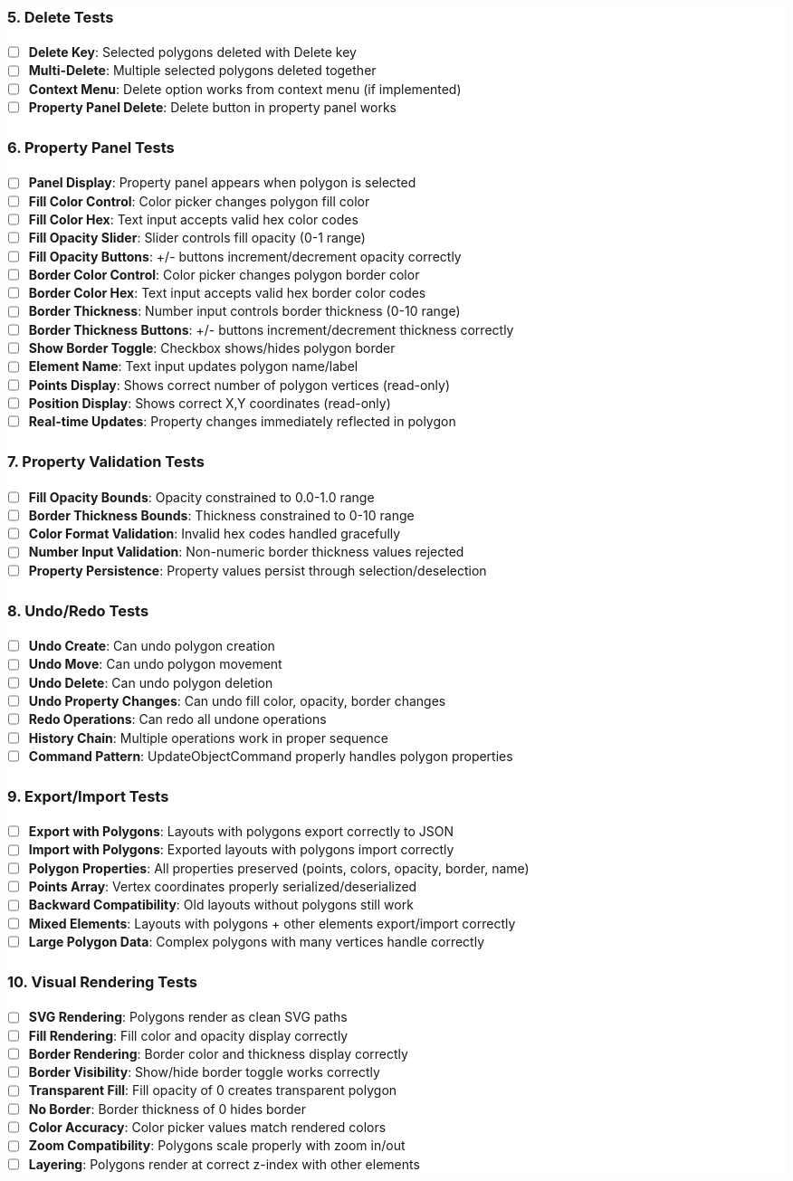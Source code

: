 ### 5. Delete Tests
- [ ] **Delete Key**: Selected polygons deleted with Delete key
- [ ] **Multi-Delete**: Multiple selected polygons deleted together
- [ ] **Context Menu**: Delete option works from context menu (if implemented)
- [ ] **Property Panel Delete**: Delete button in property panel works

### 6. Property Panel Tests
- [ ] **Panel Display**: Property panel appears when polygon is selected
- [ ] **Fill Color Control**: Color picker changes polygon fill color
- [ ] **Fill Color Hex**: Text input accepts valid hex color codes
- [ ] **Fill Opacity Slider**: Slider controls fill opacity (0-1 range)
- [ ] **Fill Opacity Buttons**: +/- buttons increment/decrement opacity correctly
- [ ] **Border Color Control**: Color picker changes polygon border color
- [ ] **Border Color Hex**: Text input accepts valid hex border color codes
- [ ] **Border Thickness**: Number input controls border thickness (0-10 range)
- [ ] **Border Thickness Buttons**: +/- buttons increment/decrement thickness correctly
- [ ] **Show Border Toggle**: Checkbox shows/hides polygon border
- [ ] **Element Name**: Text input updates polygon name/label
- [ ] **Points Display**: Shows correct number of polygon vertices (read-only)
- [ ] **Position Display**: Shows correct X,Y coordinates (read-only)
- [ ] **Real-time Updates**: Property changes immediately reflected in polygon

### 7. Property Validation Tests
- [ ] **Fill Opacity Bounds**: Opacity constrained to 0.0-1.0 range
- [ ] **Border Thickness Bounds**: Thickness constrained to 0-10 range
- [ ] **Color Format Validation**: Invalid hex codes handled gracefully
- [ ] **Number Input Validation**: Non-numeric border thickness values rejected
- [ ] **Property Persistence**: Property values persist through selection/deselection

### 8. Undo/Redo Tests
- [ ] **Undo Create**: Can undo polygon creation
- [ ] **Undo Move**: Can undo polygon movement
- [ ] **Undo Delete**: Can undo polygon deletion
- [ ] **Undo Property Changes**: Can undo fill color, opacity, border changes
- [ ] **Redo Operations**: Can redo all undone operations
- [ ] **History Chain**: Multiple operations work in proper sequence
- [ ] **Command Pattern**: UpdateObjectCommand properly handles polygon properties

### 9. Export/Import Tests
- [ ] **Export with Polygons**: Layouts with polygons export correctly to JSON
- [ ] **Import with Polygons**: Exported layouts with polygons import correctly
- [ ] **Polygon Properties**: All properties preserved (points, colors, opacity, border, name)
- [ ] **Points Array**: Vertex coordinates properly serialized/deserialized
- [ ] **Backward Compatibility**: Old layouts without polygons still work
- [ ] **Mixed Elements**: Layouts with polygons + other elements export/import correctly
- [ ] **Large Polygon Data**: Complex polygons with many vertices handle correctly

### 10. Visual Rendering Tests
- [ ] **SVG Rendering**: Polygons render as clean SVG paths
- [ ] **Fill Rendering**: Fill color and opacity display correctly
- [ ] **Border Rendering**: Border color and thickness display correctly
- [ ] **Border Visibility**: Show/hide border toggle works correctly
- [ ] **Transparent Fill**: Fill opacity of 0 creates transparent polygon
- [ ] **No Border**: Border thickness of 0 hides border
- [ ] **Color Accuracy**: Color picker values match rendered colors
- [ ] **Zoom Compatibility**: Polygons scale properly with zoom in/out
- [ ] **Layering**: Polygons render at correct z-index with other elements

